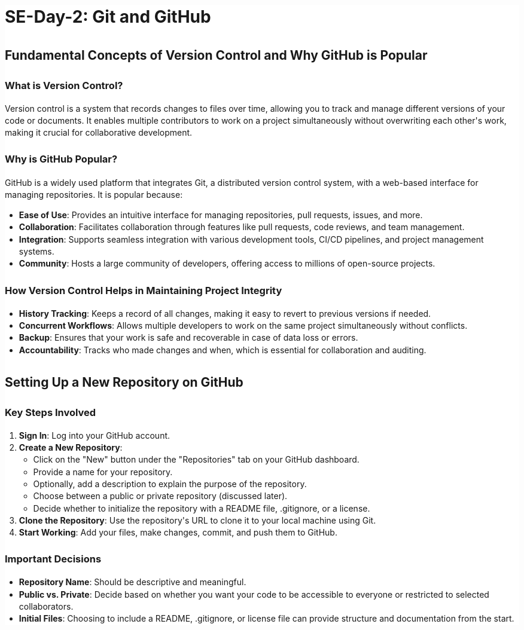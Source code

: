 # SE-Day-2: Git and GitHub

## Fundamental Concepts of Version Control and Why GitHub is Popular

### What is Version Control?
Version control is a system that records changes to files over time, allowing you to track and manage different versions of your code or documents. It enables multiple contributors to work on a project simultaneously without overwriting each other's work, making it crucial for collaborative development.

### Why is GitHub Popular?
GitHub is a widely used platform that integrates Git, a distributed version control system, with a web-based interface for managing repositories. It is popular because:
- **Ease of Use**: Provides an intuitive interface for managing repositories, pull requests, issues, and more.
- **Collaboration**: Facilitates collaboration through features like pull requests, code reviews, and team management.
- **Integration**: Supports seamless integration with various development tools, CI/CD pipelines, and project management systems.
- **Community**: Hosts a large community of developers, offering access to millions of open-source projects.

### How Version Control Helps in Maintaining Project Integrity
- **History Tracking**: Keeps a record of all changes, making it easy to revert to previous versions if needed.
- **Concurrent Workflows**: Allows multiple developers to work on the same project simultaneously without conflicts.
- **Backup**: Ensures that your work is safe and recoverable in case of data loss or errors.
- **Accountability**: Tracks who made changes and when, which is essential for collaboration and auditing.

## Setting Up a New Repository on GitHub

### Key Steps Involved
1. **Sign In**: Log into your GitHub account.
2. **Create a New Repository**:
   - Click on the "New" button under the "Repositories" tab on your GitHub dashboard.
   - Provide a name for your repository.
   - Optionally, add a description to explain the purpose of the repository.
   - Choose between a public or private repository (discussed later).
   - Decide whether to initialize the repository with a README file, .gitignore, or a license.
3. **Clone the Repository**: Use the repository's URL to clone it to your local machine using Git.
4. **Start Working**: Add your files, make changes, commit, and push them to GitHub.

### Important Decisions
- **Repository Name**: Should be descriptive and meaningful.
- **Public vs. Private**: Decide based on whether you want your code to be accessible to everyone or restricted to selected collaborators.
- **Initial Files**: Choosing to include a README, .gitignore, or license file can provide structure and documentation from the start.
